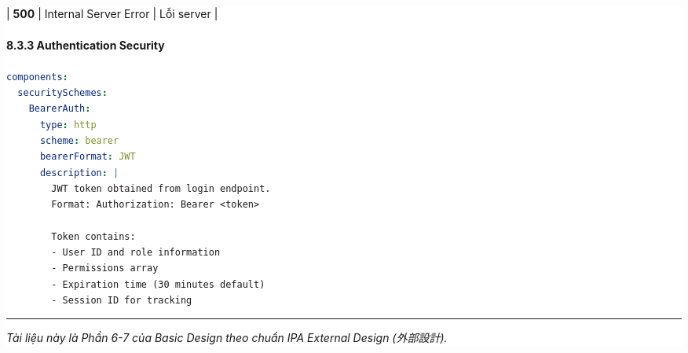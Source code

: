 | **500** | Internal Server Error | Lỗi server |

#### 8.3.3 Authentication Security

```yaml
components:
  securitySchemes:
    BearerAuth:
      type: http
      scheme: bearer
      bearerFormat: JWT
      description: |
        JWT token obtained from login endpoint.
        Format: Authorization: Bearer <token>
        
        Token contains:
        - User ID and role information
        - Permissions array
        - Expiration time (30 minutes default)
        - Session ID for tracking
```

---

*Tài liệu này là Phần 6-7 của Basic Design theo chuẩn IPA External Design (外部設計).*
